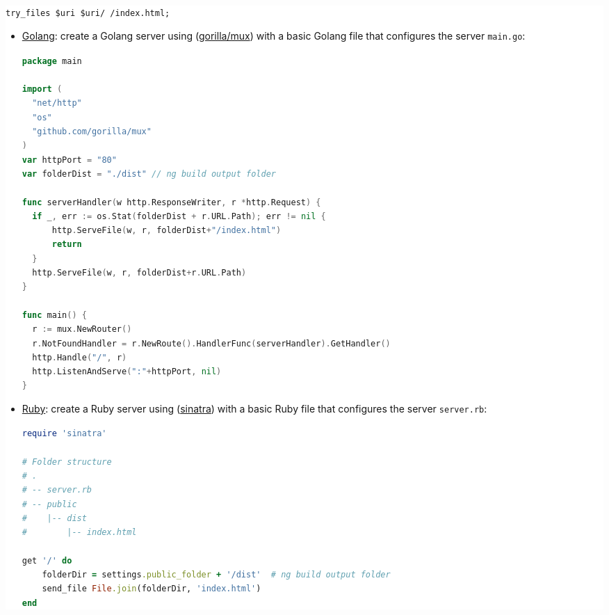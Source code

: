   ```
  try_files $uri $uri/ /index.html;
  ```


* [Golang](https://golang.org/): create a Golang server using ([gorilla/mux](https://github.com/gorilla/mux)) with a basic Golang file that configures the server `main.go`:

  ``` go
  package main

  import (
  	"net/http"
  	"os"
  	"github.com/gorilla/mux"
  )
  var httpPort = "80"
  var folderDist = "./dist" // ng build output folder

  func serverHandler(w http.ResponseWriter, r *http.Request) {
  	if _, err := os.Stat(folderDist + r.URL.Path); err != nil {
  		http.ServeFile(w, r, folderDist+"/index.html")
  		return
  	}
  	http.ServeFile(w, r, folderDist+r.URL.Path)
  }

  func main() {
  	r := mux.NewRouter()
  	r.NotFoundHandler = r.NewRoute().HandlerFunc(serverHandler).GetHandler()
  	http.Handle("/", r)
  	http.ListenAndServe(":"+httpPort, nil)
  }
  ```

* [Ruby](https://www.ruby-lang.org/): create a Ruby server using ([sinatra](http://sinatrarb.com/)) with a basic Ruby file that configures the server `server.rb`:

  ``` ruby
  require 'sinatra'

  # Folder structure
  # .
  # -- server.rb
  # -- public
  #    |-- dist
  #        |-- index.html

  get '/' do
      folderDir = settings.public_folder + '/dist'  # ng build output folder
      send_file File.join(folderDir, 'index.html')
  end
  ```

